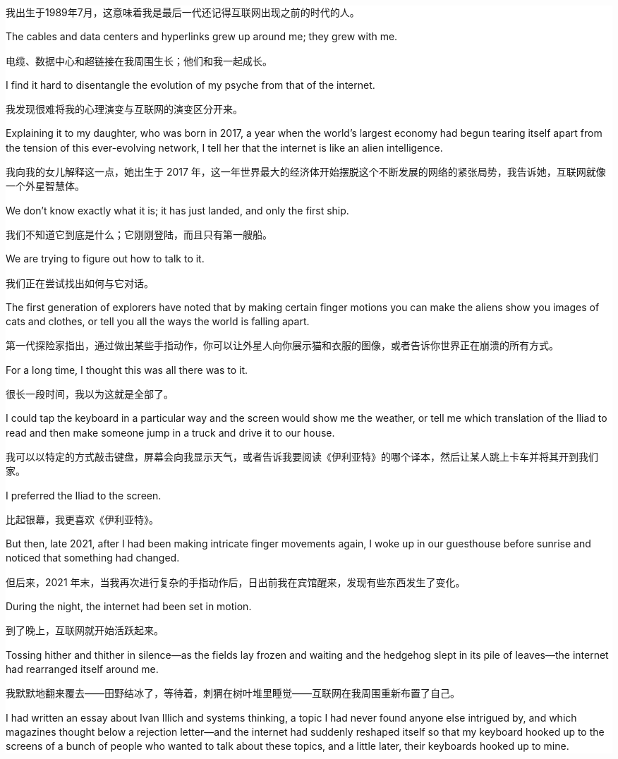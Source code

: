 我出生于1989年7月，这意味着我是最后一代还记得互联网出现之前的时代的人。  

The cables and data centers and hyperlinks grew up around me; they grew with me.  

电缆、数据中心和超链接在我周围生长；他们和我一起成长。  

I find it hard to disentangle the evolution of my psyche from that of the internet.  

我发现很难将我的心理演变与互联网的演变区分开来。

Explaining it to my daughter, who was born in 2017, a year when the world’s largest economy had begun tearing itself apart from the tension of this ever-evolving network, I tell her that the internet is like an alien intelligence.  

我向我的女儿解释这一点，她出生于 2017 年，这一年世界最大的经济体开始摆脱这个不断发展的网络的紧张局势，我告诉她，互联网就像一个外星智慧体。  

We don’t know exactly what it is; it has just landed, and only the first ship.  

我们不知道它到底是什么；它刚刚登陆，而且只有第一艘船。  

We are trying to figure out how to talk to it.  

我们正在尝试找出如何与它对话。  

The first generation of explorers have noted that by making certain finger motions you can make the aliens show you images of cats and clothes, or tell you all the ways the world is falling apart.  

第一代探险家指出，通过做出某些手指动作，你可以让外星人向你展示猫和衣服的图像，或者告诉你世界正在崩溃的所有方式。

For a long time, I thought this was all there was to it.  

很长一段时间，我以为这就是全部了。  

I could tap the keyboard in a particular way and the screen would show me the weather, or tell me which translation of the Iliad to read and then make someone jump in a truck and drive it to our house.  

我可以以特定的方式敲击键盘，屏幕会向我显示天气，或者告诉我要阅读《伊利亚特》的哪个译本，然后让某人跳上卡车并将其开到我们家。

I preferred the Iliad to the screen.

  

比起银幕，我更喜欢《伊利亚特》。

But then, late 2021, after I had been making intricate finger movements again, I woke up in our guesthouse before sunrise and noticed that something had changed.  

但后来，2021 年末，当我再次进行复杂的手指动作后，日出前我在宾馆醒来，发现有些东西发生了变化。

During the night, the internet had been set in motion.  

到了晚上，互联网就开始活跃起来。  

Tossing hither and thither in silence—as the fields lay frozen and waiting and the hedgehog slept in its pile of leaves—the internet had rearranged itself around me.  

我默默地翻来覆去——田野结冰了，等待着，刺猬在树叶堆里睡觉——互联网在我周围重新布置了自己。

I had written an essay about Ivan Illich and systems thinking, a topic I had never found anyone else intrigued by, and which magazines thought below a rejection letter—and the internet had suddenly reshaped itself so that my keyboard hooked up to the screens of a bunch of people who wanted to talk about these topics, and a little later, their keyboards hooked up to mine.  
